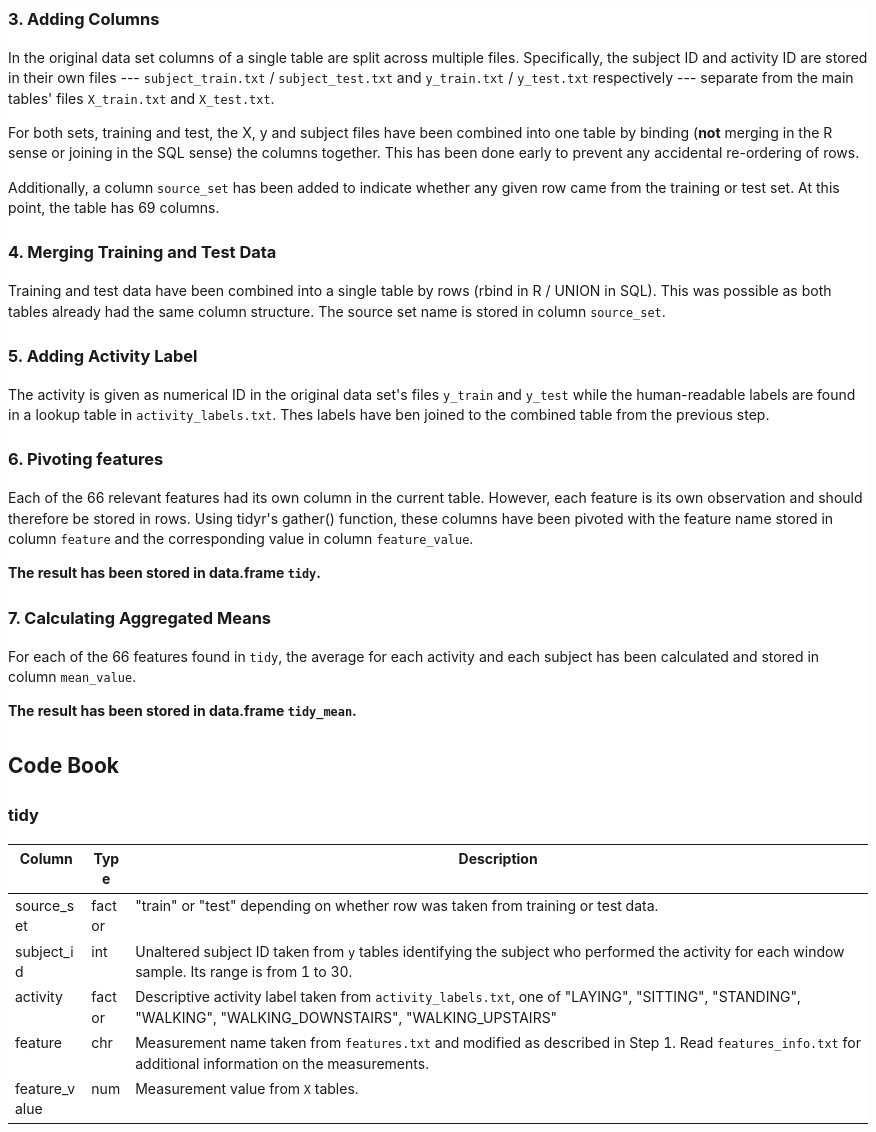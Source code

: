 
### 3. Adding Columns
In the original data set columns of a single table are split across multiple files. Specifically, the subject ID and activity ID are stored in their own files --- `subject_train.txt` / `subject_test.txt` and `y_train.txt` / `y_test.txt` respectively --- separate from the main tables' files `X_train.txt` and `X_test.txt`.

For both sets, training and test, the X, y and subject files have been combined into one table by binding (**not** merging in the R sense or joining in the SQL sense) the columns together. This has been done early to prevent any accidental re-ordering of rows.

Additionally, a column `source_set` has been added to indicate whether any given row came from the training or test set. At this point, the table has 69 columns.


### 4. Merging Training and Test Data
Training and test data have been combined into a single table by rows (rbind in R / UNION in SQL). This was possible as both tables already had the same column structure. The source set name is stored in column `source_set`.


### 5. Adding Activity Label
The activity is given as numerical ID in the original data set's files `y_train` and `y_test` while the human-readable labels are found in a lookup table in `activity_labels.txt`. Thes labels have ben joined to the combined table from the previous step.


### 6. Pivoting features
Each of the 66 relevant features had its own column in the current table. However, each feature is its own observation and should therefore be stored in rows. Using tidyr's gather() function, these columns have been pivoted with the feature name stored in column `feature` and the corresponding value in column `feature_value`.

**The result has been stored in data.frame `tidy`.**


### 7. Calculating Aggregated Means
For each of the 66 features found in `tidy`,  the average for each activity and each subject has been calculated and stored in column `mean_value`.

**The result has been stored in data.frame `tidy_mean`.**


## Code Book
### tidy
| Column | Type | Description |
| ------ | ---- | ----------  |
| source_set | factor | "train" or "test" depending on whether row was taken from training or test data. |
| subject_id | int | Unaltered subject ID taken from `y` tables identifying the subject who performed the activity for each window sample. Its range is from 1 to 30. |
| activity | factor | Descriptive activity label taken from `activity_labels.txt`, one of "LAYING", "SITTING", "STANDING", "WALKING", "WALKING_DOWNSTAIRS", "WALKING_UPSTAIRS" |
| feature | chr | Measurement name taken from `features.txt` and modified as described in Step 1. Read `features_info.txt` for additional information on the measurements. |
| feature_value | num | Measurement value from `X` tables. |
